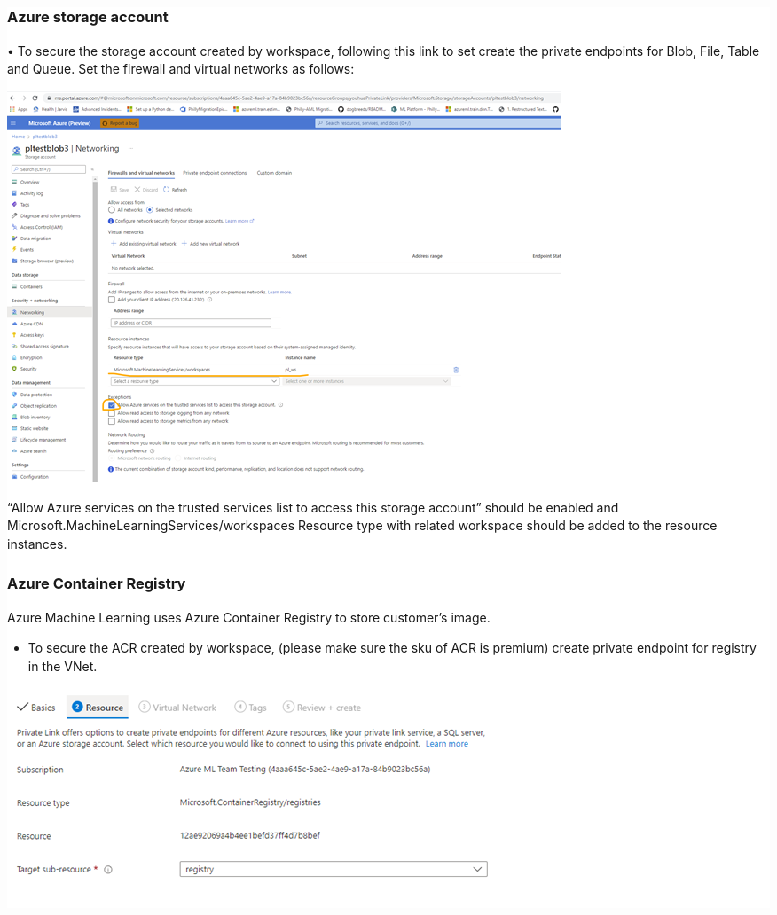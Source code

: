 ### Azure storage account
•	To secure the storage account created by workspace, following this link to set create the private endpoints for  Blob, File, Table and Queue. Set the firewall and virtual networks as follows:

![Network Flow](media/privatelink/storageaccount.png)
 
 “Allow Azure services on the trusted services list to access this storage account” should be enabled and Microsoft.MachineLearningServices/workspaces Resource type with related workspace should be added to the resource instances.

### Azure Container Registry
Azure Machine Learning uses Azure Container Registry to store customer’s image. 
- To secure the ACR created by workspace, (please make sure the sku of ACR is premium) create private endpoint for registry in the VNet.

![Network Flow](media/privatelink/acr_target.png)
